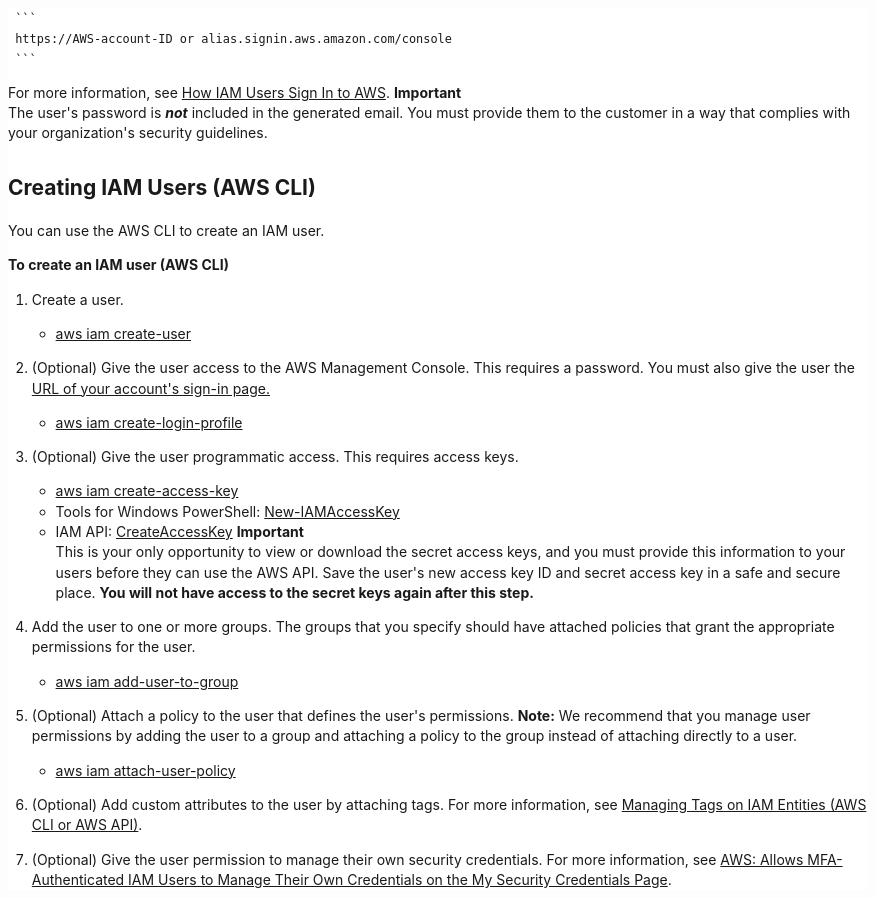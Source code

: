      ```
     https://AWS-account-ID or alias.signin.aws.amazon.com/console
     ```

   For more information, see [How IAM Users Sign In to AWS](id_users_sign-in.md)\.
**Important**  
The user's password is ***not*** included in the generated email\. You must provide them to the customer in a way that complies with your organization's security guidelines\.

## Creating IAM Users \(AWS CLI\)<a name="id_users_create_cliwpsapi"></a>

You can use the AWS CLI to create an IAM user\.

**To create an IAM user \(AWS CLI\)**

1. Create a user\.
   + [aws iam create\-user](https://docs.aws.amazon.com/cli/latest/reference/iam/create-user.html)

1. \(Optional\) Give the user access to the AWS Management Console\. This requires a password\. You must also give the user the [URL of your account's sign\-in page\.](id_users_sign-in.md)
   +  [aws iam create\-login\-profile](https://docs.aws.amazon.com/cli/latest/reference/iam/create-login-profile.html)

1. \(Optional\) Give the user programmatic access\. This requires access keys\. 
   + [aws iam create\-access\-key](https://docs.aws.amazon.com/cli/latest/reference/iam/create-access-key.html)
   + Tools for Windows PowerShell: [New\-IAMAccessKey](https://docs.aws.amazon.com/powershell/latest/reference/Index.html?page=New-IAMAccessKey.html&tocid=New-IAMAccessKey)
   + IAM API: [CreateAccessKey](https://docs.aws.amazon.com/IAM/latest/APIReference/API_CreateAccessKey.html)
**Important**  
This is your only opportunity to view or download the secret access keys, and you must provide this information to your users before they can use the AWS API\. Save the user's new access key ID and secret access key in a safe and secure place\. **You will not have access to the secret keys again after this step\.** 

1. Add the user to one or more groups\. The groups that you specify should have attached policies that grant the appropriate permissions for the user\. 
   + [aws iam add\-user\-to\-group](https://docs.aws.amazon.com/cli/latest/reference/iam/add-user-to-group.html) 

1. \(Optional\) Attach a policy to the user that defines the user's permissions\. **Note:** We recommend that you manage user permissions by adding the user to a group and attaching a policy to the group instead of attaching directly to a user\.
   + [aws iam attach\-user\-policy](https://docs.aws.amazon.com/cli/latest/reference/iam/attach-user-policy.html)

1. \(Optional\) Add custom attributes to the user by attaching tags\. For more information, see [Managing Tags on IAM Entities \(AWS CLI or AWS API\)](id_tags.md#id_tags_procs-cli-api)\.

1. \(Optional\) Give the user permission to manage their own security credentials\. For more information, see [AWS: Allows MFA\-Authenticated IAM Users to Manage Their Own Credentials on the My Security Credentials Page](reference_policies_examples_aws_my-sec-creds-self-manage.md)\. 
